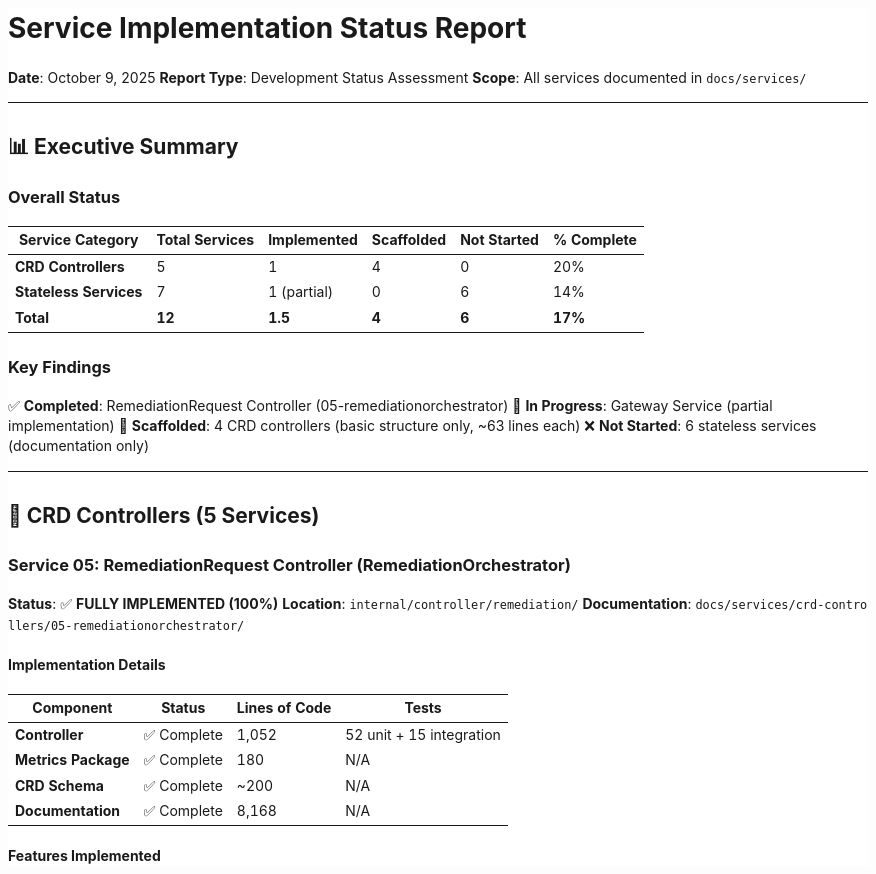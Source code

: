 # Service Implementation Status Report

**Date**: October 9, 2025
**Report Type**: Development Status Assessment
**Scope**: All services documented in `docs/services/`

---

## 📊 **Executive Summary**

### **Overall Status**

| Service Category | Total Services | Implemented | Scaffolded | Not Started | % Complete |
|------------------|----------------|-------------|------------|-------------|------------|
| **CRD Controllers** | 5 | 1 | 4 | 0 | 20% |
| **Stateless Services** | 7 | 1 (partial) | 0 | 6 | 14% |
| **Total** | **12** | **1.5** | **4** | **6** | **17%** |

### **Key Findings**

✅ **Completed**: RemediationRequest Controller (05-remediationorchestrator)
🔨 **In Progress**: Gateway Service (partial implementation)
🚧 **Scaffolded**: 4 CRD controllers (basic structure only, ~63 lines each)
❌ **Not Started**: 6 stateless services (documentation only)

---

## 🎯 **CRD Controllers (5 Services)**

### **Service 05: RemediationRequest Controller (RemediationOrchestrator)**

**Status**: ✅ **FULLY IMPLEMENTED (100%)**
**Location**: `internal/controller/remediation/`
**Documentation**: `docs/services/crd-controllers/05-remediationorchestrator/`

#### **Implementation Details**

| Component | Status | Lines of Code | Tests |
|-----------|--------|---------------|-------|
| **Controller** | ✅ Complete | 1,052 | 52 unit + 15 integration |
| **Metrics Package** | ✅ Complete | 180 | N/A |
| **CRD Schema** | ✅ Complete | ~200 | N/A |
| **Documentation** | ✅ Complete | 8,168 | N/A |

#### **Features Implemented**
